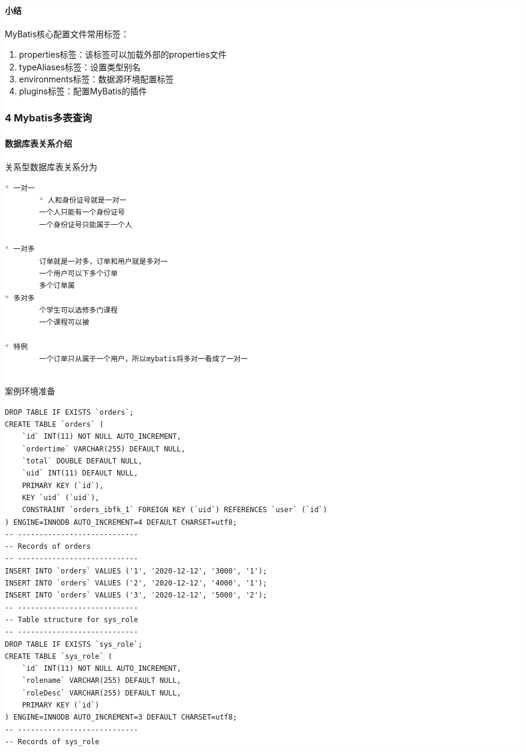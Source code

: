 #### 小结

 MyBatis核心配置文件常用标签：

1. properties标签：该标签可以加载外部的properties文件 
2. typeAliases标签：设置类型别名 
3. environments标签：数据源环境配置标签 
4. plugins标签：配置MyBatis的插件 

###  4 Mybatis多表查询 

####  数据库表关系介绍 

 关系型数据库表关系分为 

```markdown
* 一对一
        * 人和身份证号就是一对一
        一个人只能有一个身份证号
        一个身份证号只能属于一个人

* 一对多
		订单就是一对多，订单和用户就是多对一
        一个用户可以下多个订单
        多个订单属
* 多对多
		个学生可以选修多门课程
        一个课程可以被
        
* 特例
        一个订单只从属于一个用户，所以mybatis将多对一看成了一对一
        
```



 案例环境准备 

```mysql
DROP TABLE IF EXISTS `orders`;
CREATE TABLE `orders` (
    `id` INT(11) NOT NULL AUTO_INCREMENT,
    `ordertime` VARCHAR(255) DEFAULT NULL,
    `total` DOUBLE DEFAULT NULL,
    `uid` INT(11) DEFAULT NULL,
    PRIMARY KEY (`id`),
    KEY `uid` (`uid`),
    CONSTRAINT `orders_ibfk_1` FOREIGN KEY (`uid`) REFERENCES `user` (`id`)
) ENGINE=INNODB AUTO_INCREMENT=4 DEFAULT CHARSET=utf8;
-- ----------------------------
-- Records of orders
-- ----------------------------
INSERT INTO `orders` VALUES ('1', '2020-12-12', '3000', '1');
INSERT INTO `orders` VALUES ('2', '2020-12-12', '4000', '1');
INSERT INTO `orders` VALUES ('3', '2020-12-12', '5000', '2');
-- ----------------------------
-- Table structure for sys_role
-- ----------------------------
DROP TABLE IF EXISTS `sys_role`;
CREATE TABLE `sys_role` (
    `id` INT(11) NOT NULL AUTO_INCREMENT,
    `rolename` VARCHAR(255) DEFAULT NULL,
    `roleDesc` VARCHAR(255) DEFAULT NULL,
    PRIMARY KEY (`id`)
) ENGINE=INNODB AUTO_INCREMENT=3 DEFAULT CHARSET=utf8;
-- ----------------------------
-- Records of sys_role
```